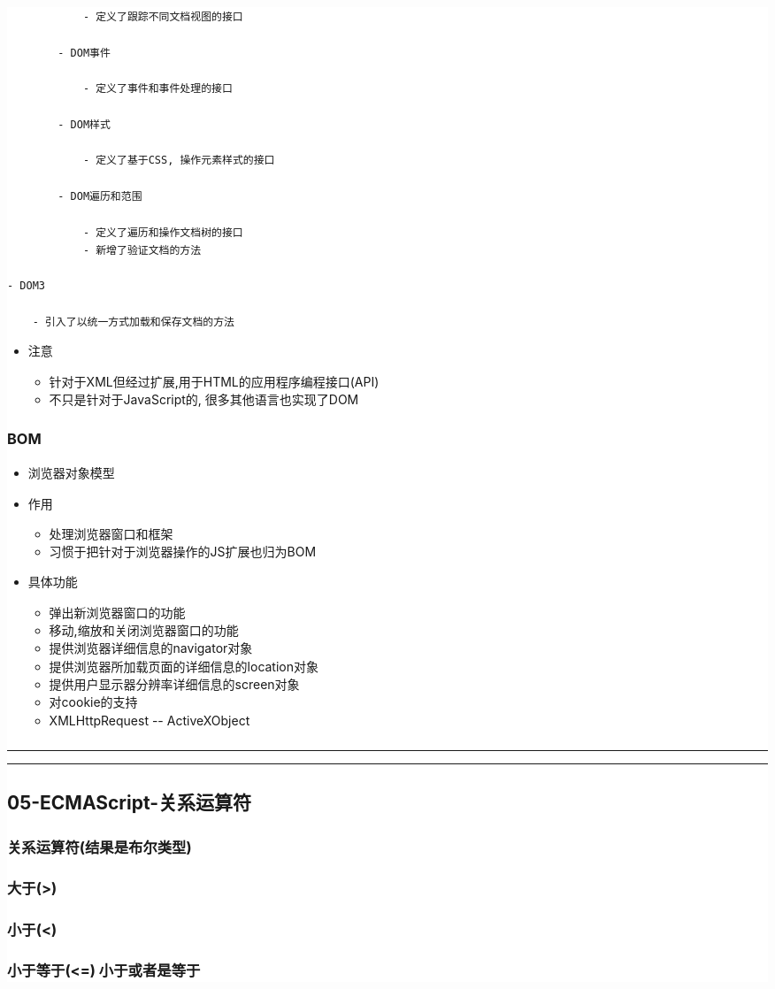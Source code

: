 				- 定义了跟踪不同文档视图的接口

			- DOM事件

				- 定义了事件和事件处理的接口

			- DOM样式

				- 定义了基于CSS, 操作元素样式的接口

			- DOM遍历和范围

				- 定义了遍历和操作文档树的接口
				- 新增了验证文档的方法

	- DOM3

		- 引入了以统一方式加载和保存文档的方法

- 注意

	- 针对于XML但经过扩展,用于HTML的应用程序编程接口(API)
	- 不只是针对于JavaScript的, 很多其他语言也实现了DOM

### BOM

- 浏览器对象模型
- 作用

	- 处理浏览器窗口和框架
	- 习惯于把针对于浏览器操作的JS扩展也归为BOM

- 具体功能

	- 弹出新浏览器窗口的功能
	- 移动,缩放和关闭浏览器窗口的功能
	- 提供浏览器详细信息的navigator对象
	- 提供浏览器所加载页面的详细信息的location对象
	- 提供用户显示器分辨率详细信息的screen对象
	- 对cookie的支持
	- XMLHttpRequest -- ActiveXObject

### 

- - - -

- - -

## 05-ECMAScript-关系运算符

### 关系运算符(结果是布尔类型)

###     大于(>)

###     小于(<)

###     小于等于(<=) 小于或者是等于
